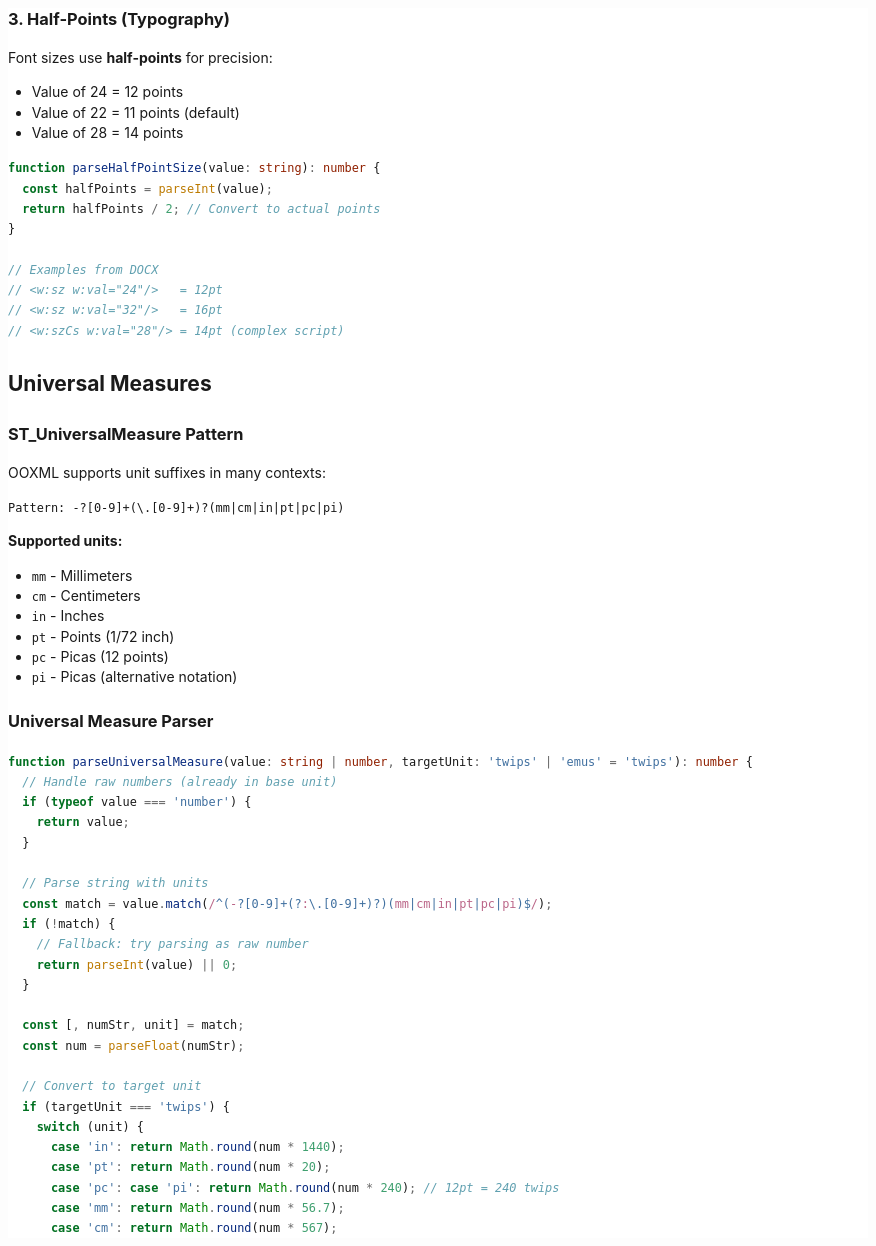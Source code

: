 ### 3. Half-Points (Typography)

Font sizes use **half-points** for precision:
- Value of 24 = 12 points
- Value of 22 = 11 points (default)
- Value of 28 = 14 points

```typescript
function parseHalfPointSize(value: string): number {
  const halfPoints = parseInt(value);
  return halfPoints / 2; // Convert to actual points
}

// Examples from DOCX
// <w:sz w:val="24"/>   = 12pt
// <w:sz w:val="32"/>   = 16pt
// <w:szCs w:val="28"/> = 14pt (complex script)
```

## Universal Measures

### ST_UniversalMeasure Pattern

OOXML supports unit suffixes in many contexts:

```
Pattern: -?[0-9]+(\.[0-9]+)?(mm|cm|in|pt|pc|pi)
```

**Supported units:**
- `mm` - Millimeters
- `cm` - Centimeters
- `in` - Inches
- `pt` - Points (1/72 inch)
- `pc` - Picas (12 points)
- `pi` - Picas (alternative notation)

### Universal Measure Parser

```typescript
function parseUniversalMeasure(value: string | number, targetUnit: 'twips' | 'emus' = 'twips'): number {
  // Handle raw numbers (already in base unit)
  if (typeof value === 'number') {
    return value;
  }
  
  // Parse string with units
  const match = value.match(/^(-?[0-9]+(?:\.[0-9]+)?)(mm|cm|in|pt|pc|pi)$/);
  if (!match) {
    // Fallback: try parsing as raw number
    return parseInt(value) || 0;
  }
  
  const [, numStr, unit] = match;
  const num = parseFloat(numStr);
  
  // Convert to target unit
  if (targetUnit === 'twips') {
    switch (unit) {
      case 'in': return Math.round(num * 1440);
      case 'pt': return Math.round(num * 20);
      case 'pc': case 'pi': return Math.round(num * 240); // 12pt = 240 twips
      case 'mm': return Math.round(num * 56.7);
      case 'cm': return Math.round(num * 567);
```